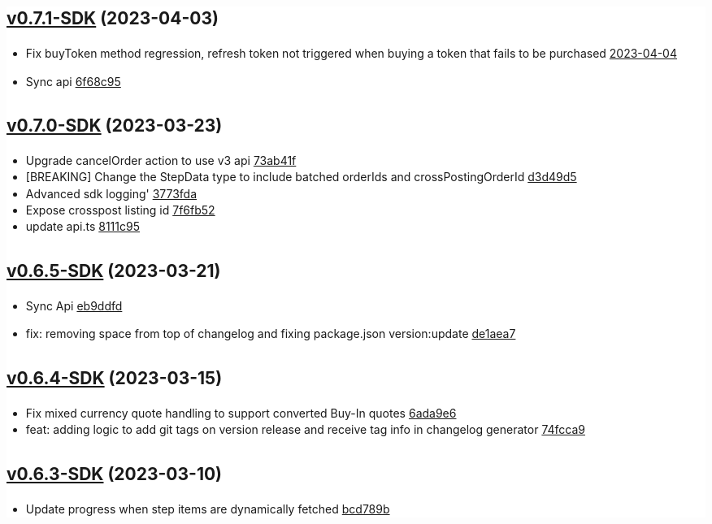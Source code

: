 ## [v0.7.1-SDK](https://github.com/reservoirprotocol/reservoir-kit/commit/985268ee145e864fa15781e001505755ed22cdb0) (2023-04-03)

- Fix buyToken method regression, refresh token not triggered when buying a token that fails to be purchased [2023-04-04](https://github.com/reservoirprotocol/reservoir-kit/commit/d15707e)

- Sync api [6f68c95](https://github.com/reservoirprotocol/reservoir-kit/commit/6f68c95135b1b53cb8f07355e7bce8553c98bae5)

## [v0.7.0-SDK](https://github.com/reservoirprotocol/reservoir-kit/commit/1a88adbe5702e73ff1df400537404a3de546919f) (2023-03-23)

- Upgrade cancelOrder action to use v3 api [73ab41f](https://github.com/reservoirprotocol/reservoir-kit/commit/73ab41f82c989b1ddde8d0842faa811edf26b9b6)
- [BREAKING] Change the StepData type to include batched orderIds and crossPostingOrderId [d3d49d5](https://github.com/reservoirprotocol/reservoir-kit/commit/d3d49d548af4b85c5d4d172dc0605980cc5d5b3f)
- Advanced sdk logging' [3773fda](https://github.com/reservoirprotocol/reservoir-kit/commit/3773fda53bd0e6390a5bfc303a646f84528c2a49)
- Expose crosspost listing id [7f6fb52](https://github.com/reservoirprotocol/reservoir-kit/commit/7f6fb52c0d153ae09530730f5adafa33940552bf)
- update api.ts [8111c95](https://github.com/reservoirprotocol/reservoir-kit/commit/8111c9598261645eab9d78998a89889f5cd885d8)

## [v0.6.5-SDK](https://github.com/reservoirprotocol/reservoir-kit/commit/1daaf0a3144a164d5f0b9409ea119e8bd57d951f) (2023-03-21)

- Sync Api [eb9ddfd](https://github.com/reservoirprotocol/reservoir-kit/commit/eb9ddfd85306044fb6d10d52961f42faf977d20d)

* fix: removing space from top of changelog and fixing package.json version:update [de1aea7](https://github.com/reservoirprotocol/reservoir-kit/commit/de1aea7acf3fd69e762c60311513bc149aff38d4)

## [v0.6.4-SDK](https://github.com/reservoirprotocol/reservoir-kit/commit/29ba325ecf702f48c2e22937b5d01383bd11bf01) (2023-03-15)

- Fix mixed currency quote handling to support converted Buy-In quotes [6ada9e6](https://github.com/reservoirprotocol/reservoir-kit/commit/6ada9e6dfb3da534ec7cc1635f1d948028ca67cd)
- feat: adding logic to add git tags on version release and receive tag info in changelog generator [74fcca9](https://github.com/reservoirprotocol/reservoir-kit/commit/74fcca9783f7a3de7c6a7d84fa5aed7cf9c10fff)

## [v0.6.3-SDK](https://github.com/reservoirprotocol/reservoir-kit/commit/56ccb67aeaea5cff1ade7e16b8e98b27a7308184) (2023-03-10)

- Update progress when step items are dynamically fetched [bcd789b](https://github.com/reservoirprotocol/reservoir-kit/commit/bcd789bc6a4dad901b19b56f100a22cd1765d60a)
